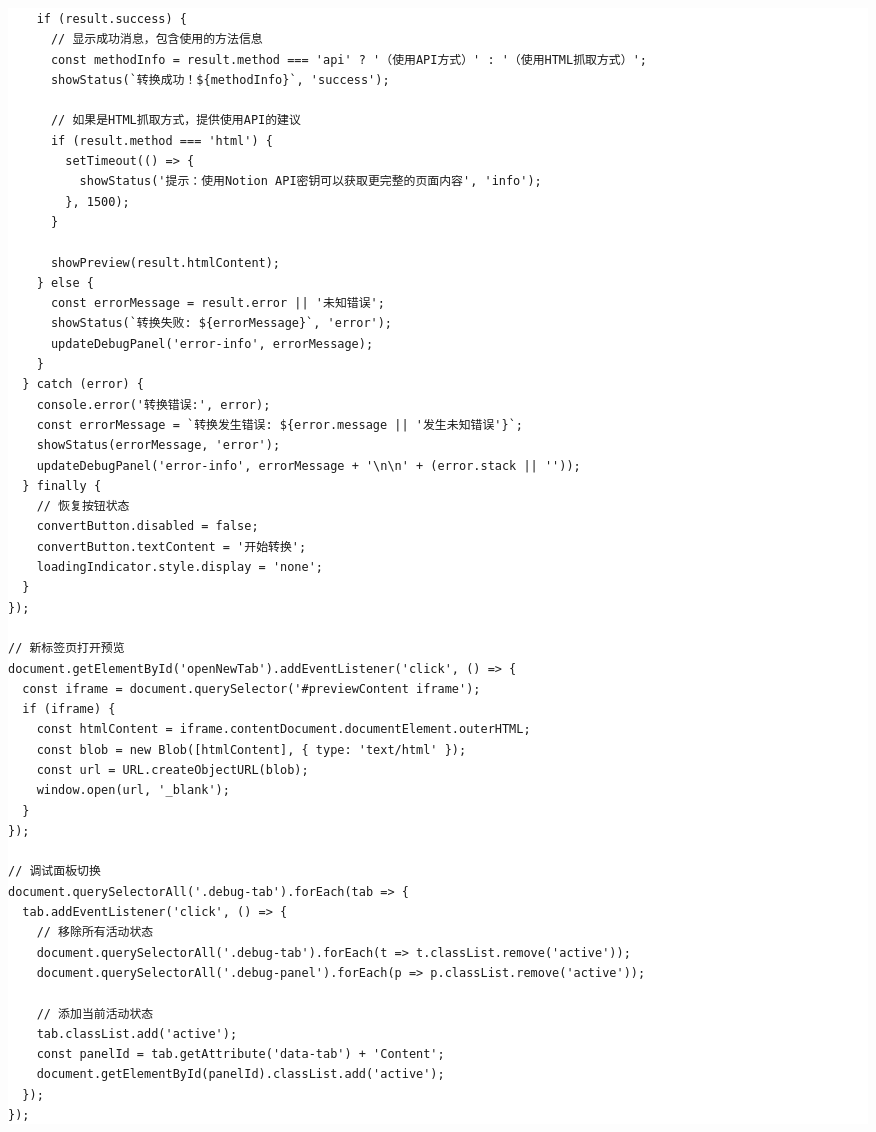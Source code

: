         if (result.success) {
          // 显示成功消息，包含使用的方法信息
          const methodInfo = result.method === 'api' ? '（使用API方式）' : '（使用HTML抓取方式）';
          showStatus(`转换成功！${methodInfo}`, 'success');
          
          // 如果是HTML抓取方式，提供使用API的建议
          if (result.method === 'html') {
            setTimeout(() => {
              showStatus('提示：使用Notion API密钥可以获取更完整的页面内容', 'info');
            }, 1500);
          }
          
          showPreview(result.htmlContent);
        } else {
          const errorMessage = result.error || '未知错误';
          showStatus(`转换失败: ${errorMessage}`, 'error');
          updateDebugPanel('error-info', errorMessage);
        }
      } catch (error) {
        console.error('转换错误:', error);
        const errorMessage = `转换发生错误: ${error.message || '发生未知错误'}`;
        showStatus(errorMessage, 'error');
        updateDebugPanel('error-info', errorMessage + '\n\n' + (error.stack || ''));
      } finally {
        // 恢复按钮状态
        convertButton.disabled = false;
        convertButton.textContent = '开始转换';
        loadingIndicator.style.display = 'none';
      }
    });
    
    // 新标签页打开预览
    document.getElementById('openNewTab').addEventListener('click', () => {
      const iframe = document.querySelector('#previewContent iframe');
      if (iframe) {
        const htmlContent = iframe.contentDocument.documentElement.outerHTML;
        const blob = new Blob([htmlContent], { type: 'text/html' });
        const url = URL.createObjectURL(blob);
        window.open(url, '_blank');
      }
    });
    
    // 调试面板切换
    document.querySelectorAll('.debug-tab').forEach(tab => {
      tab.addEventListener('click', () => {
        // 移除所有活动状态
        document.querySelectorAll('.debug-tab').forEach(t => t.classList.remove('active'));
        document.querySelectorAll('.debug-panel').forEach(p => p.classList.remove('active'));
        
        // 添加当前活动状态
        tab.classList.add('active');
        const panelId = tab.getAttribute('data-tab') + 'Content';
        document.getElementById(panelId).classList.add('active');
      });
    });
    

  [key: string]: any;